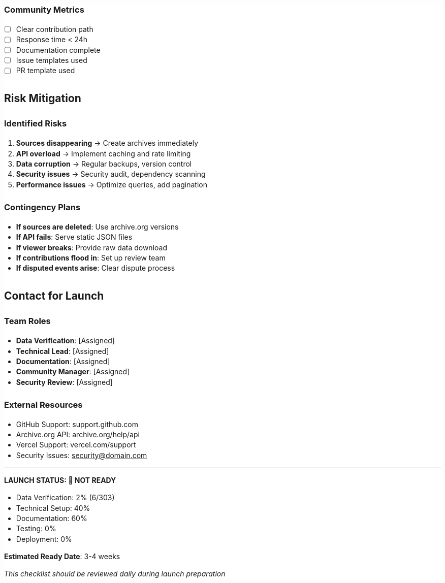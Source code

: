 ### Community Metrics
- [ ] Clear contribution path
- [ ] Response time < 24h
- [ ] Documentation complete
- [ ] Issue templates used
- [ ] PR template used

## Risk Mitigation

### Identified Risks
1. **Sources disappearing** → Create archives immediately
2. **API overload** → Implement caching and rate limiting
3. **Data corruption** → Regular backups, version control
4. **Security issues** → Security audit, dependency scanning
5. **Performance issues** → Optimize queries, add pagination

### Contingency Plans
- **If sources are deleted**: Use archive.org versions
- **If API fails**: Serve static JSON files
- **If viewer breaks**: Provide raw data download
- **If contributions flood in**: Set up review team
- **If disputed events arise**: Clear dispute process

## Contact for Launch

### Team Roles
- **Data Verification**: [Assigned]
- **Technical Lead**: [Assigned]
- **Documentation**: [Assigned]
- **Community Manager**: [Assigned]
- **Security Review**: [Assigned]

### External Resources
- GitHub Support: support.github.com
- Archive.org API: archive.org/help/api
- Vercel Support: vercel.com/support
- Security Issues: security@domain.com

---

**LAUNCH STATUS: 🔴 NOT READY**
- Data Verification: 2% (6/303)
- Technical Setup: 40%
- Documentation: 60%
- Testing: 0%
- Deployment: 0%

**Estimated Ready Date**: 3-4 weeks

*This checklist should be reviewed daily during launch preparation*
